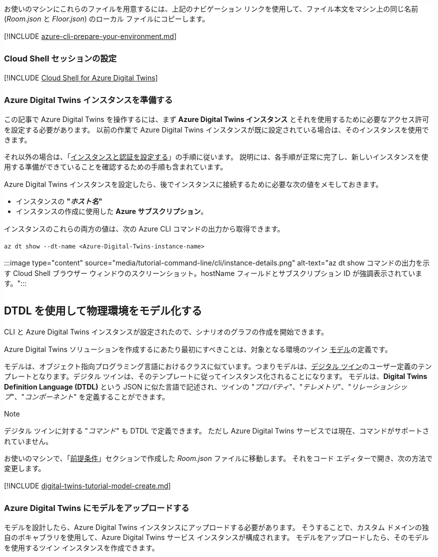 お使いのマシンにこれらのファイルを用意するには、上記のナビゲーション リンクを使用して、ファイル本文をマシン上の同じ名前 (*Room.json* と *Floor.json*) のローカル ファイルにコピーします。

[!INCLUDE [azure-cli-prepare-your-environment.md](../../includes/azure-cli-prepare-your-environment-h3.md)]

### <a name="set-up-cloud-shell-session"></a>Cloud Shell セッションの設定
[!INCLUDE [Cloud Shell for Azure Digital Twins](../../includes/digital-twins-cloud-shell.md)]

### <a name="prepare-an-azure-digital-twins-instance"></a>Azure Digital Twins インスタンスを準備する

この記事で Azure Digital Twins を操作するには、まず **Azure Digital Twins インスタンス** とそれを使用するために必要なアクセス許可を設定する必要があります。 以前の作業で Azure Digital Twins インスタンスが既に設定されている場合は、そのインスタンスを使用できます。

それ以外の場合は、「[インスタンスと認証を設定する](how-to-set-up-instance-cli.md#create-the-azure-digital-twins-instance)」の手順に従います。 説明には、各手順が正常に完了し、新しいインスタンスを使用する準備ができていることを確認するための手順も含まれています。

Azure Digital Twins インスタンスを設定したら、後でインスタンスに接続するために必要な次の値をメモしておきます。
* インスタンスの **"_ホスト名_"**
* インスタンスの作成に使用した **Azure サブスクリプション**。 

インスタンスのこれらの両方の値は、次の Azure CLI コマンドの出力から取得できます。 

```azurecli-interactive
az dt show --dt-name <Azure-Digital-Twins-instance-name>
```

:::image type="content" source="media/tutorial-command-line/cli/instance-details.png" alt-text="az dt show コマンドの出力を示す Cloud Shell ブラウザー ウィンドウのスクリーンショット。hostName フィールドとサブスクリプション ID が強調表示されています。":::

## <a name="model-a-physical-environment-with-dtdl"></a>DTDL を使用して物理環境をモデル化する

CLI と Azure Digital Twins インスタンスが設定されたので、シナリオのグラフの作成を開始できます。 

Azure Digital Twins ソリューションを作成するにあたり最初にすべきことは、対象となる環境のツイン [モデル](concepts-models.md)の定義です。 

モデルは、オブジェクト指向プログラミング言語におけるクラスに似ています。つまりモデルは、[デジタル ツイン](concepts-twins-graph.md)のユーザー定義のテンプレートとなります。デジタル ツインは、そのテンプレートに従ってインスタンス化されることになります。 モデルは、**Digital Twins Definition Language (DTDL)** という JSON に似た言語で記述され、ツインの "*プロパティ*"、"*テレメトリ*"、"*リレーションシップ*"、"*コンポーネント*" を定義することができます。

> [!NOTE]
> デジタル ツインに対する "*コマンド*" も DTDL で定義できます。 ただし Azure Digital Twins サービスでは現在、コマンドがサポートされていません。

お使いのマシンで、「[前提条件](#prerequisites)」セクションで作成した *Room.json* ファイルに移動します。 それをコード エディターで開き、次の方法で変更します。

[!INCLUDE [digital-twins-tutorial-model-create.md](../../includes/digital-twins-tutorial-model-create.md)]

### <a name="upload-models-to-azure-digital-twins"></a>Azure Digital Twins にモデルをアップロードする

モデルを設計したら、Azure Digital Twins インスタンスにアップロードする必要があります。 そうすることで、カスタム ドメインの独自のボキャブラリを使用して、Azure Digital Twins サービス インスタンスが構成されます。 モデルをアップロードしたら、そのモデルを使用するツイン インスタンスを作成できます。
